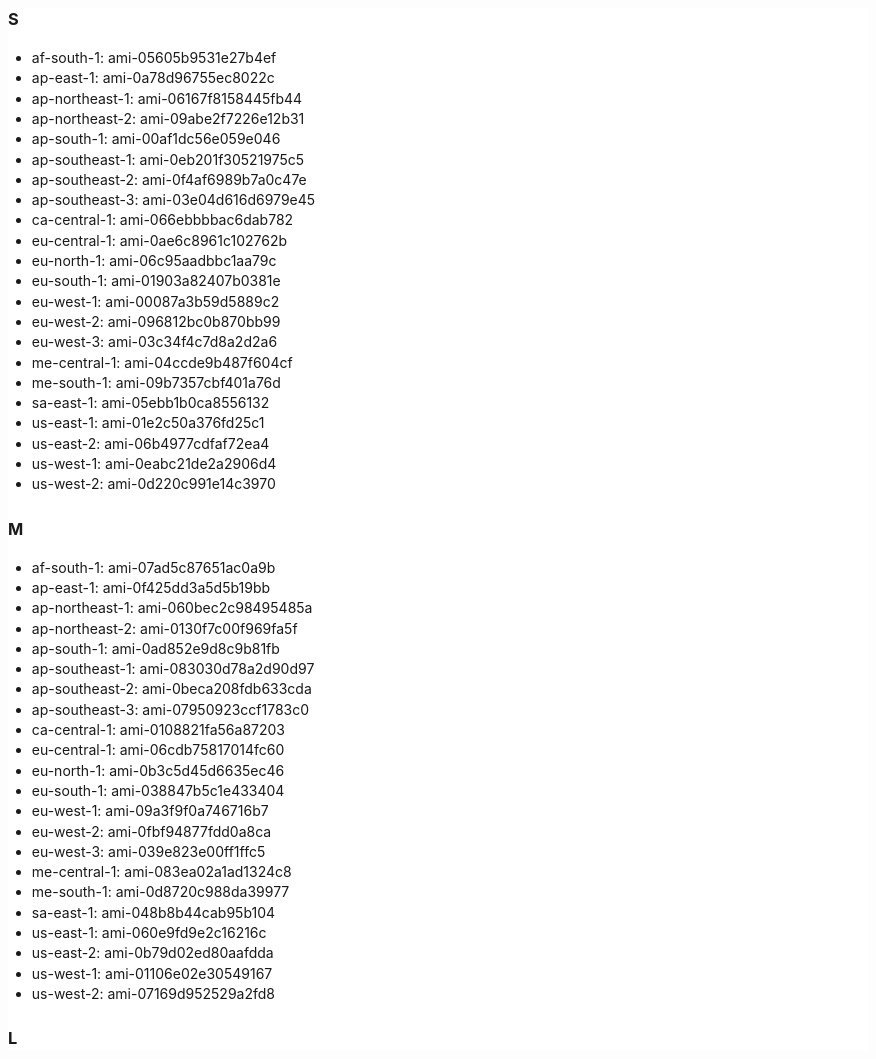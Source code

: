 ### S

- af-south-1: ami-05605b9531e27b4ef
- ap-east-1: ami-0a78d96755ec8022c
- ap-northeast-1: ami-06167f8158445fb44
- ap-northeast-2: ami-09abe2f7226e12b31
- ap-south-1: ami-00af1dc56e059e046
- ap-southeast-1: ami-0eb201f30521975c5
- ap-southeast-2: ami-0f4af6989b7a0c47e
- ap-southeast-3: ami-03e04d616d6979e45
- ca-central-1: ami-066ebbbbac6dab782
- eu-central-1: ami-0ae6c8961c102762b
- eu-north-1: ami-06c95aadbbc1aa79c
- eu-south-1: ami-01903a82407b0381e
- eu-west-1: ami-00087a3b59d5889c2
- eu-west-2: ami-096812bc0b870bb99
- eu-west-3: ami-03c34f4c7d8a2d2a6
- me-central-1: ami-04ccde9b487f604cf
- me-south-1: ami-09b7357cbf401a76d
- sa-east-1: ami-05ebb1b0ca8556132
- us-east-1: ami-01e2c50a376fd25c1
- us-east-2: ami-06b4977cdfaf72ea4
- us-west-1: ami-0eabc21de2a2906d4
- us-west-2: ami-0d220c991e14c3970

### M

- af-south-1: ami-07ad5c87651ac0a9b
- ap-east-1: ami-0f425dd3a5d5b19bb
- ap-northeast-1: ami-060bec2c98495485a
- ap-northeast-2: ami-0130f7c00f969fa5f
- ap-south-1: ami-0ad852e9d8c9b81fb
- ap-southeast-1: ami-083030d78a2d90d97
- ap-southeast-2: ami-0beca208fdb633cda
- ap-southeast-3: ami-07950923ccf1783c0
- ca-central-1: ami-0108821fa56a87203
- eu-central-1: ami-06cdb75817014fc60
- eu-north-1: ami-0b3c5d45d6635ec46
- eu-south-1: ami-038847b5c1e433404
- eu-west-1: ami-09a3f9f0a746716b7
- eu-west-2: ami-0fbf94877fdd0a8ca
- eu-west-3: ami-039e823e00ff1ffc5
- me-central-1: ami-083ea02a1ad1324c8
- me-south-1: ami-0d8720c988da39977
- sa-east-1: ami-048b8b44cab95b104
- us-east-1: ami-060e9fd9e2c16216c
- us-east-2: ami-0b79d02ed80aafdda
- us-west-1: ami-01106e02e30549167
- us-west-2: ami-07169d952529a2fd8

### L
